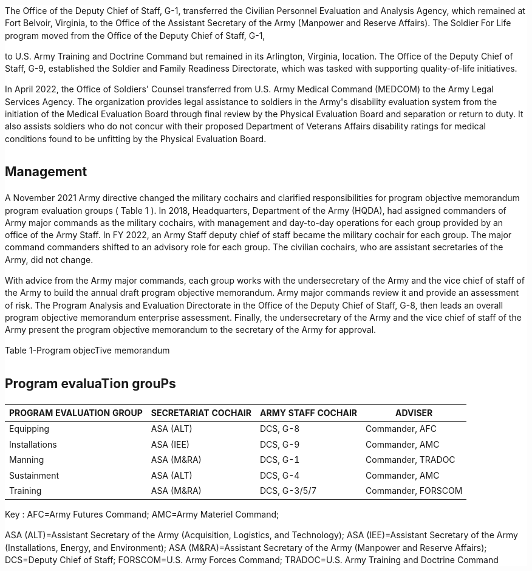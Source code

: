 The  Office  of  the  Deputy  Chief  of  Staff,  G-1,  transferred  the Civilian Personnel Evaluation and Analysis Agency, which remained at Fort Belvoir, Virginia, to the Office of the Assistant Secretary of the  Army  (Manpower  and  Reserve  Affairs).  The  Soldier  For  Life program moved from the Office of the Deputy Chief of Staff, G-1,

to  U.S.  Army  Training  and  Doctrine  Command  but  remained  in its Arlington, Virginia, location. The Office of the Deputy Chief of Staff, G-9, established the Soldier and Family Readiness Directorate, which was tasked with supporting quality-of-life initiatives.

In April 2022, the Office of Soldiers' Counsel transferred from U.S.  Army  Medical  Command  (MEDCOM)  to  the  Army  Legal Services  Agency.  The  organization  provides  legal  assistance  to soldiers in the Army's disability evaluation system from the initiation of  the  Medical  Evaluation  Board  through  final  review  by  the Physical Evaluation Board and separation or return to duty. It also assists soldiers who do not concur with their proposed Department of Veterans Affairs disability ratings for medical conditions found to be unfitting by the Physical Evaluation Board.

## Management

A November 2021 Army directive changed the military  cochairs and clarified responsibilities for program objective memorandum program  evaluation  groups  ( Table  1 ). In 2018,  Headquarters, Department of the Army (HQDA), had assigned commanders of Army major commands as the military cochairs, with management and  day-to-day  operations  for  each  group  provided  by  an  office of the Army Staff. In FY 2022, an Army Staff deputy chief of staff became the military cochair for each group. The major command commanders shifted to an advisory role for each group. The civilian cochairs, who are assistant secretaries of the Army, did not change.

With advice from the Army major commands, each group works with the undersecretary of the Army and the vice chief of staff of the Army to build the annual draft program objective memorandum. Army  major  commands  review  it  and  provide  an  assessment of  risk.  The  Program  Analysis  and  Evaluation  Directorate  in  the Office  of  the  Deputy  Chief  of  Staff,  G-8,  then  leads  an  overall program  objective  memorandum  enterprise  assessment.  Finally, the undersecretary of the Army and the vice chief of staff of the Army present the program objective memorandum to the secretary of the Army for approval.

Table 1-Program objecTive memorandum

## Program evaluaTion grouPs

| PROGRAM EVALUATION GROUP   | SECRETARIAT COCHAIR   | ARMY STAFF COCHAIR   | ADVISER            |
|----------------------------|-----------------------|----------------------|--------------------|
| Equipping                  | ASA (ALT)             | DCS, G-8             | Commander, AFC     |
| Installations              | ASA (IEE)             | DCS, G-9             | Commander, AMC     |
| Manning                    | ASA (M&RA)            | DCS, G-1             | Commander, TRADOC  |
| Sustainment                | ASA (ALT)             | DCS, G-4             | Commander, AMC     |
| Training                   | ASA (M&RA)            | DCS, G-3/5/7         | Commander, FORSCOM |

Key : AFC=Army Futures Command; AMC=Army Materiel Command;

ASA (ALT)=Assistant Secretary of the Army (Acquisition, Logistics, and Technology); ASA (IEE)=Assistant Secretary of the Army (Installations, Energy, and Environment); ASA (M&amp;RA)=Assistant Secretary of the Army (Manpower and Reserve Affairs); DCS=Deputy Chief of Staff; FORSCOM=U.S. Army Forces Command; TRADOC=U.S. Army Training and Doctrine Command
